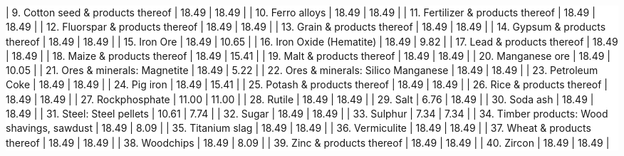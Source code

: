 | 9. Cotton seed & products thereof                        | 18.49   | 18.49   |
| 10. Ferro alloys                                        | 18.49   | 18.49   |
| 11. Fertilizer & products thereof                       | 18.49   | 18.49   |
| 12. Fluorspar & products thereof                        | 18.49   | 18.49   |
| 13. Grain & products thereof                            | 18.49   | 18.49   |
| 14. Gypsum & products thereof                           | 18.49   | 18.49   |
| 15. Iron Ore                                           | 18.49   | 10.65   |
| 16. Iron Oxide (Hematite)                              | 18.49   | 9.82    |
| 17. Lead & products thereof                             | 18.49   | 18.49   |
| 18. Maize & products thereof                            | 18.49   | 15.41   |
| 19. Malt & products thereof                             | 18.49   | 18.49   |
| 20. Manganese ore                                      | 18.49   | 10.05   |
| 21. Ores & minerals: Magnetite                          | 18.49   | 5.22    |
| 22. Ores & minerals: Silico Manganese                   | 18.49   | 18.49   |
| 23. Petroleum Coke                                      | 18.49   | 18.49   |
| 24. Pig iron                                            | 18.49   | 15.41   |
| 25. Potash & products thereof                           | 18.49   | 18.49   |
| 26. Rice & products thereof                             | 18.49   | 18.49   |
| 27. Rockphosphate                                       | 11.00   | 11.00   |
| 28. Rutile                                              | 18.49   | 18.49   |
| 29. Salt                                                | 6.76    | 18.49   |
| 30. Soda ash                                           | 18.49   | 18.49   |
| 31. Steel: Steel pellets                                | 10.61   | 7.74    |
| 32. Sugar                                              | 18.49   | 18.49   |
| 33. Sulphur                                            | 7.34    | 7.34    |
| 34. Timber products: Wood shavings, sawdust            | 18.49   | 8.09    |
| 35. Titanium slag                                       | 18.49   | 18.49   |
| 36. Vermiculite                                         | 18.49   | 18.49   |
| 37. Wheat & products thereof                            | 18.49   | 18.49   |
| 38. Woodchips                                           | 18.49   | 8.09    |
| 39. Zinc & products thereof                             | 18.49   | 18.49   |
| 40. Zircon                                              | 18.49   | 18.49   |

